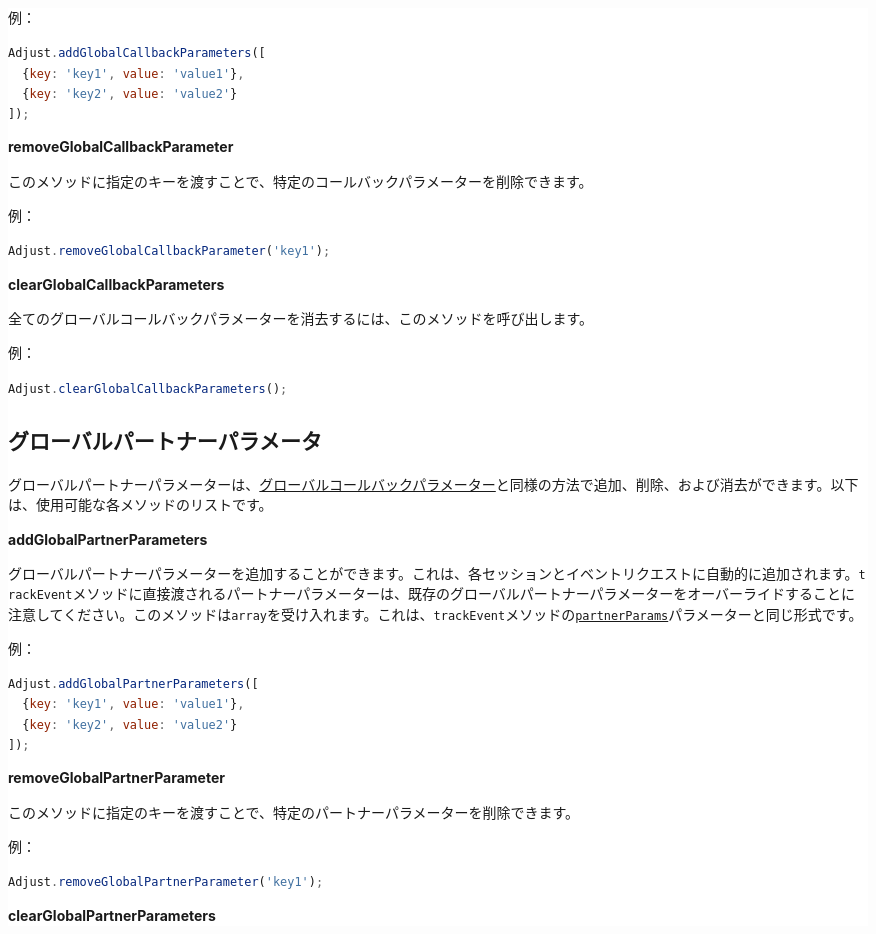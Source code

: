例：

```js
Adjust.addGlobalCallbackParameters([
  {key: 'key1', value: 'value1'},
  {key: 'key2', value: 'value2'}
]);
```

<a id="remove-global-callback-parameter">**removeGlobalCallbackParameter**</a>

このメソッドに指定のキーを渡すことで、特定のコールバックパラメーターを削除できます。

例：

```js
Adjust.removeGlobalCallbackParameter('key1');
```

<a id="clear-global-callback-parameters">**clearGlobalCallbackParameters**</a>

全てのグローバルコールバックパラメーターを消去するには、このメソッドを呼び出します。

例：

```js
Adjust.clearGlobalCallbackParameters();
```

## <a id="global-partner-parameters">グローバルパートナーパラメータ</a>

グローバルパートナーパラメーターは、[グローバルコールバックパラメーター](＃global-callback-parameters)と同様の方法で追加、削除、および消去ができます。以下は、使用可能な各メソッドのリストです。


<a id="add-global-parnter-parameters">**addGlobalPartnerParameters**</a>

グローバルパートナーパラメーターを追加することができます。これは、各セッションとイベントリクエストに自動的に追加されます。`trackEvent`メソッドに直接渡されるパートナーパラメーターは、既存のグローバルパートナーパラメーターをオーバーライドすることに注意してください。このメソッドは`array`を受け入れます。これは、`trackEvent`メソッドの[`partnerParams`](＃partner-params)パラメーターと同じ形式です。

例：

```js
Adjust.addGlobalPartnerParameters([
  {key: 'key1', value: 'value1'},
  {key: 'key2', value: 'value2'}
]);
```

<a id="remove-global-partner-parameter">**removeGlobalPartnerParameter**</a>

このメソッドに指定のキーを渡すことで、特定のパートナーパラメーターを削除できます。

例：

```js
Adjust.removeGlobalPartnerParameter('key1');
```

<a id="clear-global-partner-parameters">**clearGlobalPartnerParameters**</a>
